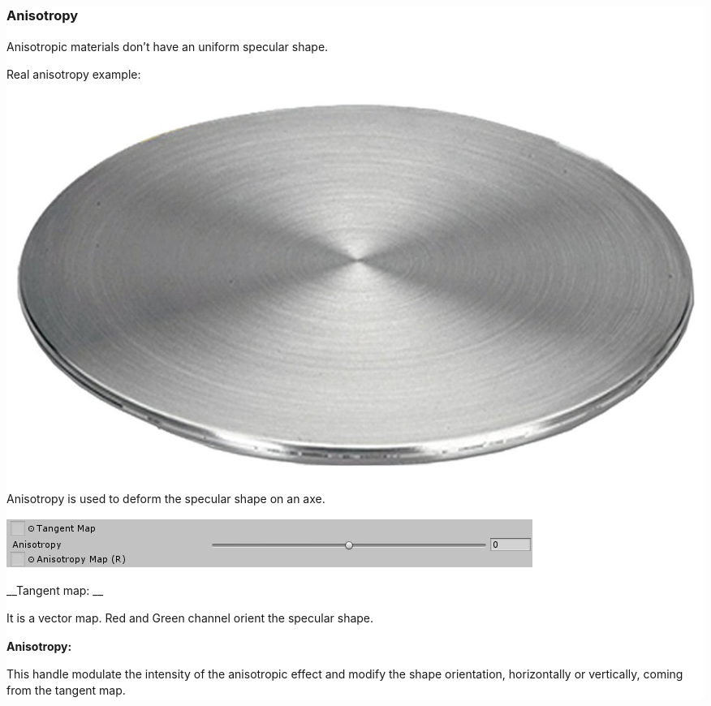 ### Anisotropy

Anisotropic materials don’t have an uniform specular shape.

Real anisotropy example:

![](Images/LitShader12.png)

 Anisotropy is used to deform the specular shape on an axe.

![](Images/LitShader13.png)

__Tangent map: __

It is a vector map. Red and Green channel orient the specular shape.

__Anisotropy:__

This handle modulate the intensity of the anisotropic effect and modify the shape orientation, horizontally or vertically, coming from the tangent map.
